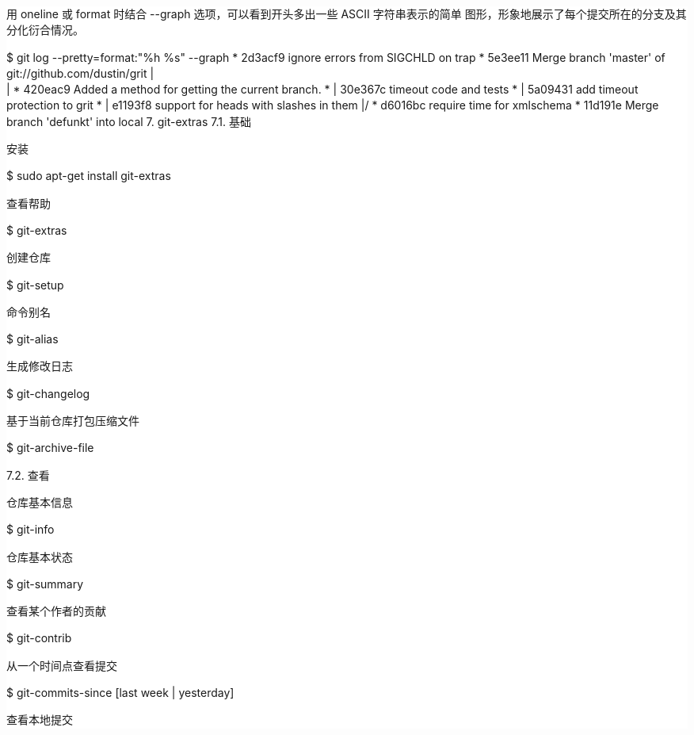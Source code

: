 用 oneline 或 format 时结合 --graph 选项，可以看到开头多出一些 ASCII 字符串表示的简单 图形，形象地展示了每个提交所在的分支及其分化衍合情况。

$ git log --pretty=format:"%h %s" --graph
    * 2d3acf9 ignore errors from SIGCHLD on trap
    * 5e3ee11 Merge branch 'master' of git://github.com/dustin/grit
    |\
    | * 420eac9 Added a method for getting the current branch.
    * | 30e367c timeout code and tests
    * | 5a09431 add timeout protection to grit
    * | e1193f8 support for heads with slashes in them
    |/
    * d6016bc require time for xmlschema
    * 11d191e Merge branch 'defunkt' into local
7. git-extras
7.1. 基础

安装

$ sudo apt-get install git-extras

查看帮助

$ git-extras

创建仓库

$ git-setup

命令别名

$ git-alias

生成修改日志

$ git-changelog

基于当前仓库打包压缩文件

$ git-archive-file

7.2. 查看

仓库基本信息

$ git-info

仓库基本状态

$ git-summary

查看某个作者的贡献

$ git-contrib <author>

从一个时间点查看提交

$ git-commits-since [last week | yesterday]

查看本地提交
